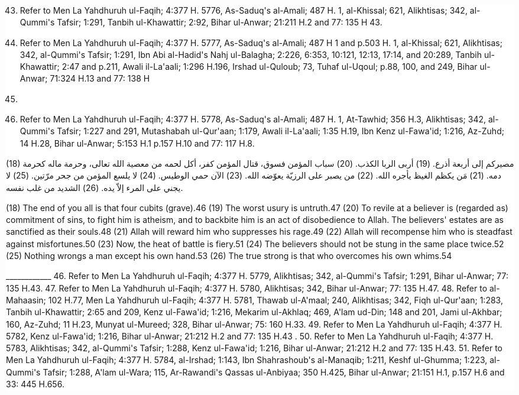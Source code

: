 43. Refer to Men La Yahdhuruh ul-Faqih; 4:377 H. 5776, As-Saduq's
al-Amali; 487 H. 1, al-Khissal; 621, Alikhtisas; 342, al-Qummi's Tafsir;
1:291, Tanbih ul-Khawattir; 2:92, Bihar ul-Anwar; 21:211 H.2 and 77: 135
H 43.

44. Refer to Men La Yahdhuruh ul-Faqih; 4:377 H. 5777, As-Saduq's
al-Amali; 487 H 1 and p.503 H. 1, al-Khissal; 621, Alikhtisas; 342,
al-Qummi's Tafsir; 1:291, Ibn Abi al-Hadid's Nahj ul-Balagha; 2:226,
6:353, 10:121, 12:13, 17:14, and 20:289, Tanbih ul-Khawattir; 2:47 and
p.211, Awali il-La'aali; 1:296 H.196, Irshad ul-Quloub; 73, Tuhaf
ul-Uqoul; p.88, 100, and 249, Bihar ul-Anwar; 71:324 H.13 and 77: 138 H
49.

45. Refer to Men La Yahdhuruh ul-Faqih; 4:377 H. 5778, As-Saduq's
al-Amali; 487 H. 1, At-Tawhid; 356 H.3, Alikhtisas; 342, al-Qummi's
Tafsir; 1:227 and 291, Mutashabah ul-Qur'aan; 1:179, Awali il-La'aali;
1:35 H.19, Ibn Kenz ul-Fawa'id; 1:216, Az-Zuhd; 14 H.28, Bihar ul-Anwar;
5:153 H.1 p.157 H.10 and 77: 117 H.8.

(18) مصيركم إلى أربعة أذرع.
(19) أربى الربا الكذب.
(20) سباب المؤمن فسوق، قتال المؤمن كفر، أكل لحمه من معصية الله تعالى،
وحرمة ماله كحرمة دمه.
(21) مَن يكظم الغيظ يأجره الله.
(22) من يصبر على الرزيّة يعوّضه الله.
(23) الآن حمي الوطيس.
(24) لا يلسع المؤمن من جحر مرّتين.
(25) لا يجني على المرء إلاّ يده.
(26) الشديد من غلب نفسه.

(18) The end of you all is that four cubits (grave).46
(19) The worst usury is untruth.47
(20) To revile at a believer is (regarded as) commitment of sins, to
fight him is atheism, and to backbite him is an act of disobedience to
Allah. The believers' estates are as sanctified as their souls.48
(21) Allah will reward him who suppresses his rage.49
(22) Allah will recompense him who is steadfast against
misfortunes.50
(23) Now, the heat of battle is fiery.51
(24) The believers should not be stung in the same place twice.52
(25) Nothing wrongs a man except his own hand.53
(26) The true strong is that who overcomes his own whims.54

\_\_\_\_\_\_\_\_\_\_\_\_
46. Refer to Men La Yahdhuruh ul-Faqih; 4:377 H. 5779, Alikhtisas; 342,
al-Qummi's Tafsir; 1:291, Bihar ul-Anwar; 77: 135 H.43.
47. Refer to Men La Yahdhuruh ul-Faqih; 4:377 H. 5780, Alikhtisas; 342,
Bihar ul-Anwar; 77: 135 H.47.
48. Refer to al-Mahaasin; 102 H.77, Men La Yahdhuruh ul-Faqih; 4:377 H.
5781, Thawab ul-A'maal; 240, Alikhtisas; 342, Fiqh ul-Qur'aan; 1:283,
Tanbih ul-Khawattir; 2:65 and 209, Kenz ul-Fawa'id; 1:216, Mekarim
ul-Akhlaq; 469, A'lam ud-Din; 148 and 201, Jami ul-Akhbar; 160, Az-Zuhd;
11 H.23, Munyat ul-Mureed; 328, Bihar ul-Anwar; 75: 160 H.33.
49. Refer to Men La Yahdhuruh ul-Faqih; 4:377 H. 5782, Kenz ul-Fawa'id;
1:216, Bihar ul-Anwar; 21:212 H.2 and 77: 135 H.43 .
50. Refer to Men La Yahdhuruh ul-Faqih; 4:377 H. 5783, Alikhtisas; 342,
al-Qummi's Tafsir; 1:288, Kenz ul-Fawa'id; 1:216, Bihar ul-Anwar; 21:212
H.2 and 77: 135 H.43.
51. Refer to Men La Yahdhuruh ul-Faqih; 4:377 H. 5784, al-Irshad;
1:143, Ibn Shahrashoub's al-Manaqib; 1:211, Keshf ul-Ghumma; 1:223,
al-Qummi's Tafsir; 1:288, A'lam ul-Wara; 115, Ar-Rawandi's Qassas
ul-Anbiyaa; 350 H.425, Bihar ul-Anwar; 21:151 H.1, p.157 H.6 and 33: 445
H.656.
